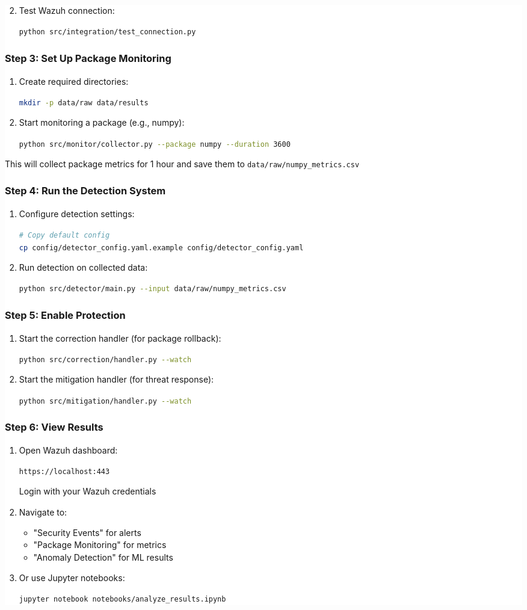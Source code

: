 2. Test Wazuh connection:
   ```bash
   python src/integration/test_connection.py
   ```

### Step 3: Set Up Package Monitoring

1. Create required directories:
   ```bash
   mkdir -p data/raw data/results
   ```

2. Start monitoring a package (e.g., numpy):
   ```bash
   python src/monitor/collector.py --package numpy --duration 3600
   ```

This will collect package metrics for 1 hour and save them to `data/raw/numpy_metrics.csv`

### Step 4: Run the Detection System

1. Configure detection settings:
   ```bash
   # Copy default config
   cp config/detector_config.yaml.example config/detector_config.yaml
   ```

2. Run detection on collected data:
   ```bash
   python src/detector/main.py --input data/raw/numpy_metrics.csv
   ```

### Step 5: Enable Protection

1. Start the correction handler (for package rollback):
   ```bash
   python src/correction/handler.py --watch
   ```

2. Start the mitigation handler (for threat response):
   ```bash
   python src/mitigation/handler.py --watch
   ```

### Step 6: View Results

1. Open Wazuh dashboard:
   ```
   https://localhost:443
   ```
   Login with your Wazuh credentials

2. Navigate to:
   - "Security Events" for alerts
   - "Package Monitoring" for metrics
   - "Anomaly Detection" for ML results

3. Or use Jupyter notebooks:
   ```bash
   jupyter notebook notebooks/analyze_results.ipynb
   ```
